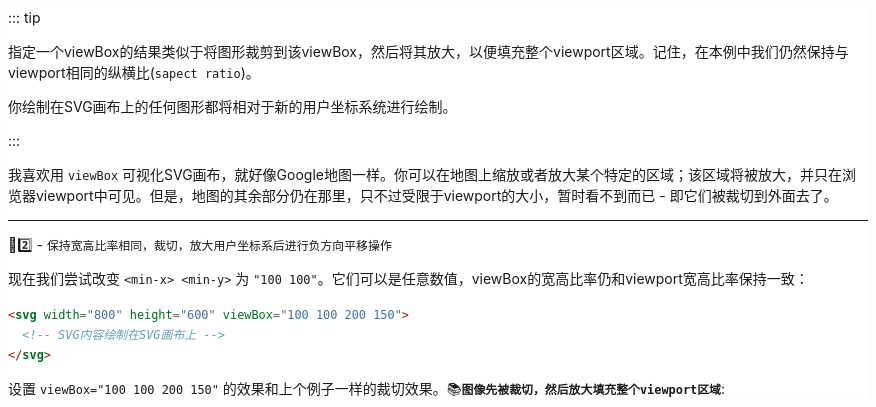 ::: tip

指定一个viewBox的结果类似于将图形裁剪到该viewBox，然后将其放大，以便填充整个viewport区域。记住，在本例中我们仍然保持与viewport相同的纵横比(`sapect ratio`)。

你绘制在SVG画布上的任何图形都将相对于新的用户坐标系统进行绘制。

:::

我喜欢用 `viewBox` 可视化SVG画布，就好像Google地图一样。你可以在地图上缩放或者放大某个特定的区域；该区域将被放大，并只在浏览器viewport中可见。但是，地图的其余部分仍在那里，只不过受限于viewport的大小，暂时看不到而已 - 即它们被裁切到外面去了。



---

🌰2️⃣ - `保持宽高比率相同，裁切，放大用户坐标系后进行负方向平移操作`

 现在我们尝试改变 `<min-x> <min-y>` 为 `"100 100"`。它们可以是任意数值，viewBox的宽高比率仍和viewport宽高比率保持一致：

```html
<svg width="800" height="600" viewBox="100 100 200 150">
  <!-- SVG内容绘制在SVG画布上 -->
</svg>
```

设置 `viewBox="100 100 200 150"` 的效果和上个例子一样的裁切效果。📚**`图像先被裁切，然后放大填充整个viewport区域`**:
